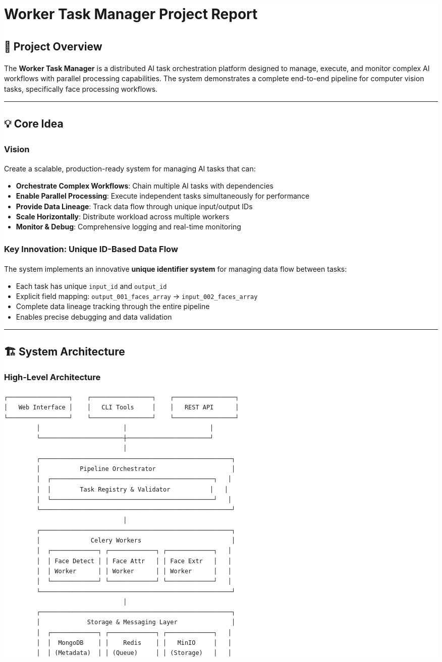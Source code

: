 # Worker Task Manager Project Report

## 🎯 Project Overview

The **Worker Task Manager** is a distributed AI task orchestration platform designed to manage, execute, and monitor complex AI workflows with parallel processing capabilities. The system demonstrates a complete end-to-end pipeline for computer vision tasks, specifically face processing workflows.

---

## 💡 Core Idea

### Vision
Create a scalable, production-ready system for managing AI tasks that can:
- **Orchestrate Complex Workflows**: Chain multiple AI tasks with dependencies
- **Enable Parallel Processing**: Execute independent tasks simultaneously for performance
- **Provide Data Lineage**: Track data flow through unique input/output IDs
- **Scale Horizontally**: Distribute workload across multiple workers
- **Monitor & Debug**: Comprehensive logging and real-time monitoring

### Key Innovation: Unique ID-Based Data Flow
The system implements an innovative **unique identifier system** for managing data flow between tasks:
- Each task has unique `input_id` and `output_id`
- Explicit field mapping: `output_001_faces_array` → `input_002_faces_array`
- Complete data lineage tracking through the entire pipeline
- Enables precise debugging and data validation

---

## 🏗️ System Architecture

### High-Level Architecture
```
┌─────────────────┐    ┌─────────────────┐    ┌─────────────────┐
│   Web Interface │    │   CLI Tools     │    │   REST API      │
└─────────────────┘    └─────────────────┘    └─────────────────┘
         │                       │                       │
         └───────────────────────┼───────────────────────┘
                                 │
         ┌─────────────────────────────────────────────────────┐
         │           Pipeline Orchestrator                     │
         │  ┌─────────────────────────────────────────────┐   │
         │  │        Task Registry & Validator           │   │
         │  └─────────────────────────────────────────────┘   │
         └─────────────────────────────────────────────────────┘
                                 │
         ┌─────────────────────────────────────────────────────┐
         │              Celery Workers                         │
         │  ┌─────────────┐ ┌─────────────┐ ┌─────────────┐   │
         │  │ Face Detect │ │ Face Attr   │ │ Face Extr   │   │
         │  │ Worker      │ │ Worker      │ │ Worker      │   │
         │  └─────────────┘ └─────────────┘ └─────────────┘   │
         └─────────────────────────────────────────────────────┘
                                 │
         ┌─────────────────────────────────────────────────────┐
         │             Storage & Messaging Layer               │
         │  ┌─────────────┐ ┌─────────────┐ ┌─────────────┐   │
         │  │  MongoDB    │ │    Redis    │ │   MinIO     │   │
         │  │ (Metadata)  │ │ (Queue)     │ │ (Storage)   │   │
```